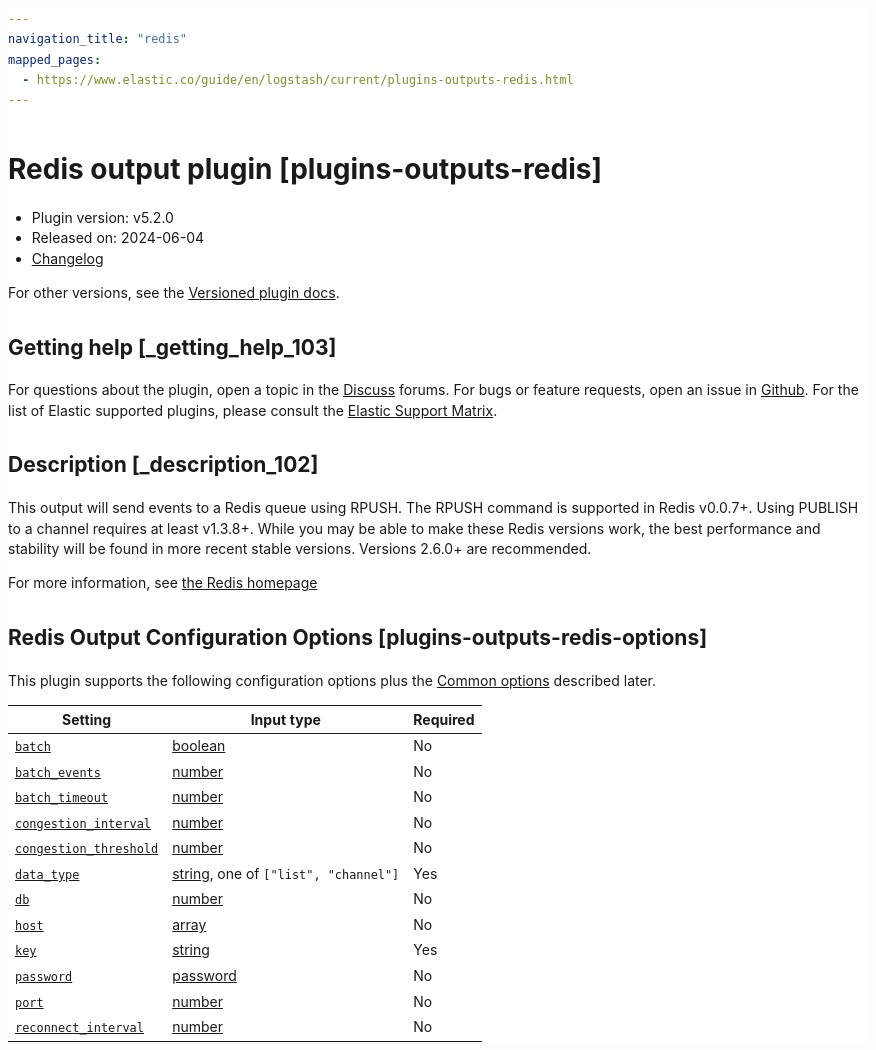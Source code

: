 ```yaml
---
navigation_title: "redis"
mapped_pages:
  - https://www.elastic.co/guide/en/logstash/current/plugins-outputs-redis.html
---
```


# Redis output plugin [plugins-outputs-redis]


* Plugin version: v5.2.0
* Released on: 2024-06-04
* [Changelog](https://github.com/logstash-plugins/logstash-output-redis/blob/v5.2.0/CHANGELOG.md)

For other versions, see the [Versioned plugin docs](https://www.elastic.co/guide/en/logstash-versioned-plugins/current/output-redis-index.md).

## Getting help [_getting_help_103]

For questions about the plugin, open a topic in the [Discuss](http://discuss.elastic.co) forums. For bugs or feature requests, open an issue in [Github](https://github.com/logstash-plugins/logstash-output-redis). For the list of Elastic supported plugins, please consult the [Elastic Support Matrix](https://www.elastic.co/support/matrix#logstash_plugins).


## Description [_description_102]

This output will send events to a Redis queue using RPUSH. The RPUSH command is supported in Redis v0.0.7+. Using PUBLISH to a channel requires at least v1.3.8+. While you may be able to make these Redis versions work, the best performance and stability will be found in more recent stable versions.  Versions 2.6.0+ are recommended.

For more information, see [the Redis homepage](http://redis.io/)


## Redis Output Configuration Options [plugins-outputs-redis-options]

This plugin supports the following configuration options plus the [Common options](plugins-outputs-redis.md#plugins-outputs-redis-common-options) described later.

| Setting | Input type | Required |
| --- | --- | --- |
| [`batch`](plugins-outputs-redis.md#plugins-outputs-redis-batch) | [boolean](introduction.md#boolean) | No |
| [`batch_events`](plugins-outputs-redis.md#plugins-outputs-redis-batch_events) | [number](introduction.md#number) | No |
| [`batch_timeout`](plugins-outputs-redis.md#plugins-outputs-redis-batch_timeout) | [number](introduction.md#number) | No |
| [`congestion_interval`](plugins-outputs-redis.md#plugins-outputs-redis-congestion_interval) | [number](introduction.md#number) | No |
| [`congestion_threshold`](plugins-outputs-redis.md#plugins-outputs-redis-congestion_threshold) | [number](introduction.md#number) | No |
| [`data_type`](plugins-outputs-redis.md#plugins-outputs-redis-data_type) | [string](introduction.md#string), one of `["list", "channel"]` | Yes |
| [`db`](plugins-outputs-redis.md#plugins-outputs-redis-db) | [number](introduction.md#number) | No |
| [`host`](plugins-outputs-redis.md#plugins-outputs-redis-host) | [array](introduction.md#array) | No |
| [`key`](plugins-outputs-redis.md#plugins-outputs-redis-key) | [string](introduction.md#string) | Yes |
| [`password`](plugins-outputs-redis.md#plugins-outputs-redis-password) | [password](introduction.md#password) | No |
| [`port`](plugins-outputs-redis.md#plugins-outputs-redis-port) | [number](introduction.md#number) | No |
| [`reconnect_interval`](plugins-outputs-redis.md#plugins-outputs-redis-reconnect_interval) | [number](introduction.md#number) | No |